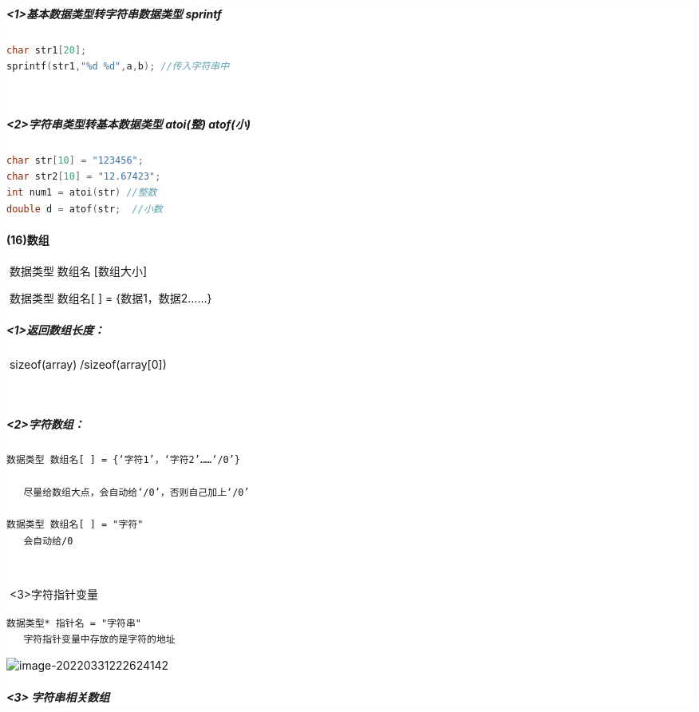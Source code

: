 ##### 		<1>基本数据类型转字符串数据类型  sprintf

```c
char str1[20]; 
sprintf(str1,"%d %d",a,b); //传入字符串中
```

​		

##### 		<2>字符串类型转基本数据类型  atoi(整)  atof(小)

```c
char str[10] = "123456";
char str2[10] = "12.67423";
int num1 = atoi(str) //整数
double d = atof(str​;  //小数
```



#### (1​6)数组

​		数据类型 数组名 [数组大小]

​		数据类型 数组名[ ] = {数据1，数据2……}



##### 		<1>返回数组长度：

​		sizeof(array) /sizeof(array[0])

​		

##### 		<2>字符数组：           



```
数据类型 数组名[ ] = {‘字符1’，‘字符2’……‘/0’}

​	尽量给数组大点，会自动给‘/0’，否则自己加上‘/0’

数据类型 数组名[ ] = "字符"
​	会自动给/0
```

​		

​	<3>字符指针变量

```
数据类型* 指针名 = "字符串"
​	字符指针变量中存放的是字符的地址
```



![image-20220331222624142](C:\Users\98680\AppData\Roaming\Typora\typora-user-images\image-20220331222624142.png)



##### 		<3> 字符串相关数组
